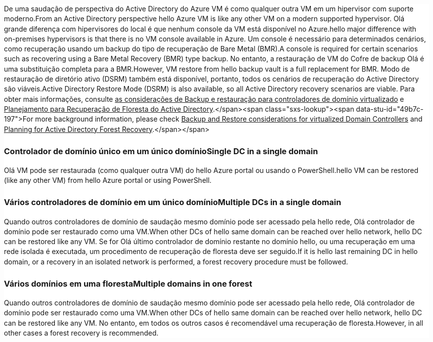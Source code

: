 <span data-ttu-id="49b7c-192">De uma saudação de perspectiva do Active Directory do Azure VM é como qualquer outra VM em um hipervisor com suporte moderno.</span><span class="sxs-lookup"><span data-stu-id="49b7c-192">From an Active Directory perspective hello Azure VM is like any other VM on a modern supported hypervisor.</span></span> <span data-ttu-id="49b7c-193">Olá grande diferença com hipervisores do local é que nenhum console da VM está disponível no Azure.</span><span class="sxs-lookup"><span data-stu-id="49b7c-193">hello major difference with on-premises hypervisors is that there is no VM console available in Azure.</span></span> <span data-ttu-id="49b7c-194">Um console é necessário para determinados cenários, como recuperação usando um backup do tipo de recuperação de Bare Metal (BMR).</span><span class="sxs-lookup"><span data-stu-id="49b7c-194">A console is required for certain scenarios such as recovering using a Bare Metal Recovery (BMR) type backup.</span></span> <span data-ttu-id="49b7c-195">No entanto, a restauração de VM do Cofre de backup Olá é uma substituição completa para a BMR.</span><span class="sxs-lookup"><span data-stu-id="49b7c-195">However, VM restore from hello backup vault is a full replacement for BMR.</span></span> <span data-ttu-id="49b7c-196">Modo de restauração de diretório ativo (DSRM) também está disponível, portanto, todos os cenários de recuperação do Active Directory são viáveis.</span><span class="sxs-lookup"><span data-stu-id="49b7c-196">Active Directory Restore Mode (DSRM) is also available, so all Active Directory recovery scenarios are viable.</span></span> <span data-ttu-id="49b7c-197">Para obter mais informações, consulte [as considerações de Backup e restauração para controladores de domínio virtualizado](https://technet.microsoft.com/en-us/library/virtual_active_directory_domain_controller_virtualization_hyperv(v=ws.10).aspx#backup_and_restore_considerations_for_virtualized_domain_controllers) e [Planejamento para Recuperação de Floresta do Active Directory](https://technet.microsoft.com/en-us/library/planning-active-directory-forest-recovery(v=ws.10).aspx).</span><span class="sxs-lookup"><span data-stu-id="49b7c-197">For more background information, please check [Backup and Restore considerations for virtualized Domain Controllers](https://technet.microsoft.com/en-us/library/virtual_active_directory_domain_controller_virtualization_hyperv(v=ws.10).aspx#backup_and_restore_considerations_for_virtualized_domain_controllers) and [Planning for Active Directory Forest Recovery](https://technet.microsoft.com/en-us/library/planning-active-directory-forest-recovery(v=ws.10).aspx).</span></span>

### <a name="single-dc-in-a-single-domain"></a><span data-ttu-id="49b7c-198">Controlador de domínio único em um único domínio</span><span class="sxs-lookup"><span data-stu-id="49b7c-198">Single DC in a single domain</span></span>
<span data-ttu-id="49b7c-199">Olá VM pode ser restaurada (como qualquer outra VM) do hello Azure portal ou usando o PowerShell.</span><span class="sxs-lookup"><span data-stu-id="49b7c-199">hello VM can be restored (like any other VM) from hello Azure portal or using PowerShell.</span></span>

### <a name="multiple-dcs-in-a-single-domain"></a><span data-ttu-id="49b7c-200">Vários controladores de domínio em um único domínio</span><span class="sxs-lookup"><span data-stu-id="49b7c-200">Multiple DCs in a single domain</span></span>
<span data-ttu-id="49b7c-201">Quando outros controladores de domínio de saudação mesmo domínio pode ser acessado pela hello rede, Olá controlador de domínio pode ser restaurado como uma VM.</span><span class="sxs-lookup"><span data-stu-id="49b7c-201">When other DCs of hello same domain can be reached over hello network, hello DC can be restored like any VM.</span></span> <span data-ttu-id="49b7c-202">Se for Olá último controlador de domínio restante no domínio hello, ou uma recuperação em uma rede isolada é executada, um procedimento de recuperação de floresta deve ser seguido.</span><span class="sxs-lookup"><span data-stu-id="49b7c-202">If it is hello last remaining DC in hello domain, or a recovery in an isolated network is performed, a forest recovery procedure must be followed.</span></span>

### <a name="multiple-domains-in-one-forest"></a><span data-ttu-id="49b7c-203">Vários domínios em uma floresta</span><span class="sxs-lookup"><span data-stu-id="49b7c-203">Multiple domains in one forest</span></span>
<span data-ttu-id="49b7c-204">Quando outros controladores de domínio de saudação mesmo domínio pode ser acessado pela hello rede, Olá controlador de domínio pode ser restaurado como uma VM.</span><span class="sxs-lookup"><span data-stu-id="49b7c-204">When other DCs of hello same domain can be reached over hello network, hello DC can be restored like any VM.</span></span> <span data-ttu-id="49b7c-205">No entanto, em todos os outros casos é recomendável uma recuperação de floresta.</span><span class="sxs-lookup"><span data-stu-id="49b7c-205">However, in all other cases a forest recovery is recommended.</span></span>
